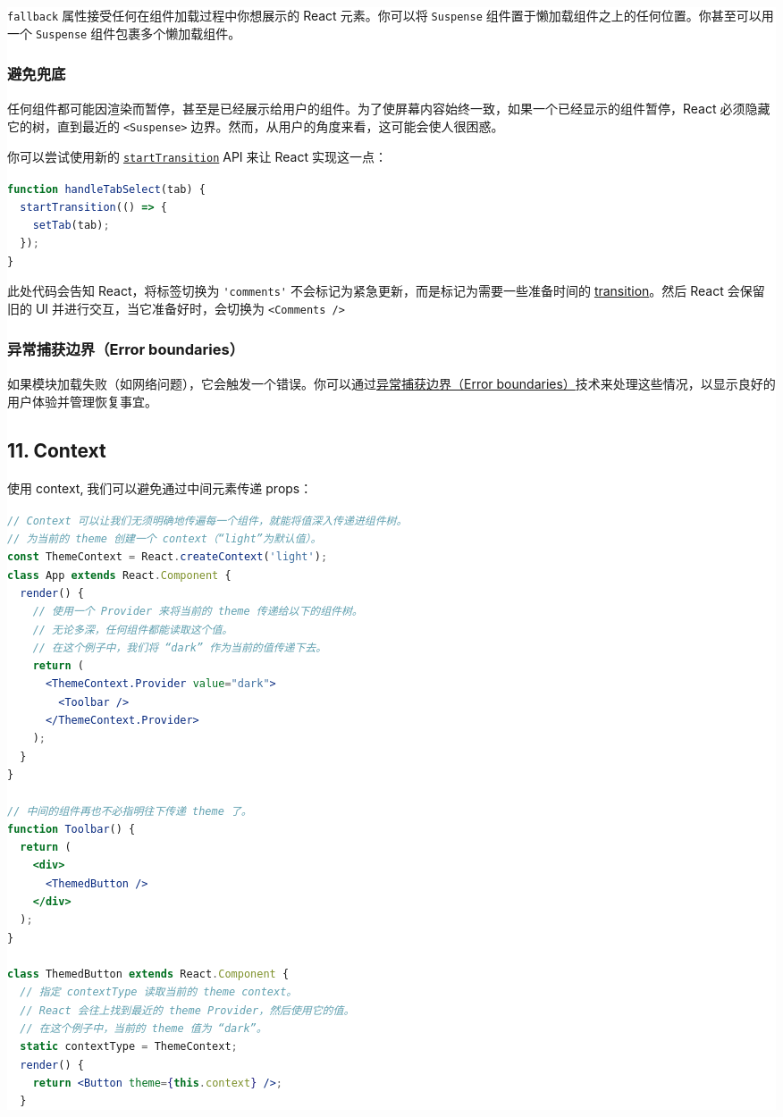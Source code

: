 `fallback` 属性接受任何在组件加载过程中你想展示的 React 元素。你可以将 `Suspense` 组件置于懒加载组件之上的任何位置。你甚至可以用一个 `Suspense` 组件包裹多个懒加载组件。

### 避免兜底

任何组件都可能因渲染而暂停，甚至是已经展示给用户的组件。为了使屏幕内容始终一致，如果一个已经显示的组件暂停，React 必须隐藏它的树，直到最近的 `<Suspense>` 边界。然而，从用户的角度来看，这可能会使人很困惑。

你可以尝试使用新的 [`startTransition`](https://zh-hans.legacy.reactjs.org/docs/react-api.html#starttransition) API 来让 React 实现这一点：

```javascript
function handleTabSelect(tab) {
  startTransition(() => {
    setTab(tab);
  });
}
```

此处代码会告知 React，将标签切换为 `'comments'` 不会标记为紧急更新，而是标记为需要一些准备时间的 [transition](https://zh-hans.legacy.reactjs.org/docs/react-api.html#transitions)。然后 React 会保留旧的 UI 并进行交互，当它准备好时，会切换为 `<Comments />`

### 异常捕获边界（Error boundaries）

如果模块加载失败（如网络问题），它会触发一个错误。你可以通过[异常捕获边界（Error boundaries）](https://zh-hans.legacy.reactjs.org/docs/error-boundaries.html)技术来处理这些情况，以显示良好的用户体验并管理恢复事宜。



## 11. Context

使用 context, 我们可以避免通过中间元素传递 props：

```jsx
// Context 可以让我们无须明确地传遍每一个组件，就能将值深入传递进组件树。
// 为当前的 theme 创建一个 context（“light”为默认值）。
const ThemeContext = React.createContext('light');
class App extends React.Component {
  render() {
    // 使用一个 Provider 来将当前的 theme 传递给以下的组件树。
    // 无论多深，任何组件都能读取这个值。
    // 在这个例子中，我们将 “dark” 作为当前的值传递下去。
    return (
      <ThemeContext.Provider value="dark">
        <Toolbar />
      </ThemeContext.Provider>
    );
  }
}

// 中间的组件再也不必指明往下传递 theme 了。
function Toolbar() {
  return (
    <div>
      <ThemedButton />
    </div>
  );
}

class ThemedButton extends React.Component {
  // 指定 contextType 读取当前的 theme context。
  // React 会往上找到最近的 theme Provider，然后使用它的值。
  // 在这个例子中，当前的 theme 值为 “dark”。
  static contextType = ThemeContext;
  render() {
    return <Button theme={this.context} />;
  }
```